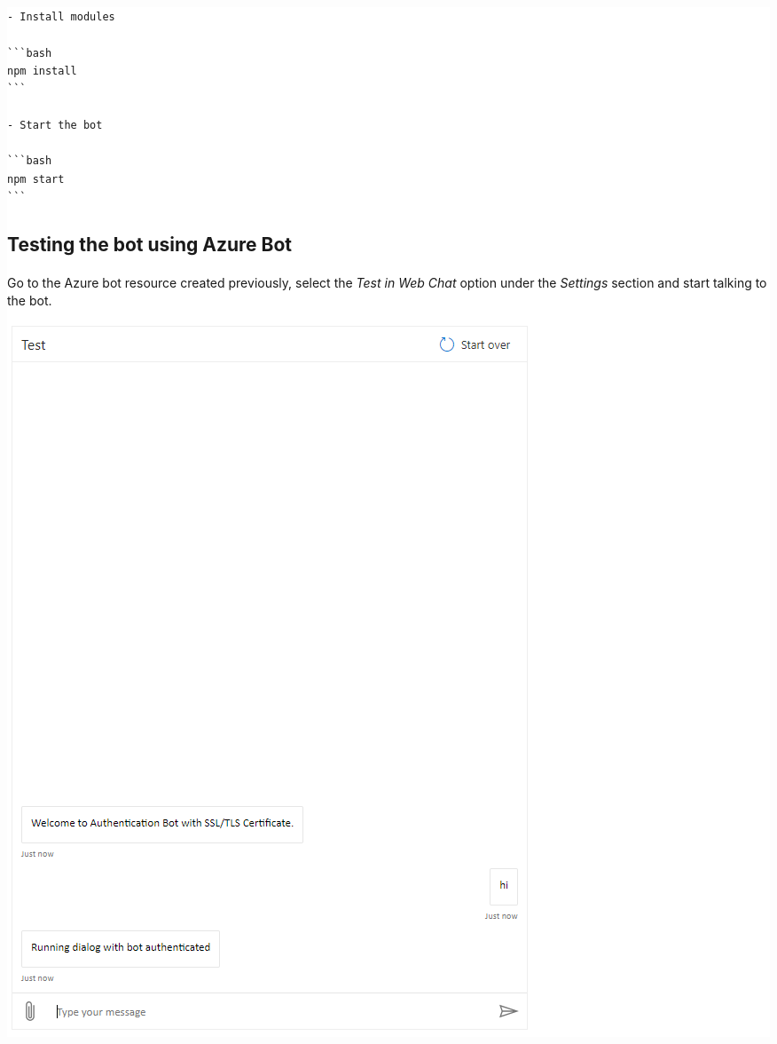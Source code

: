     - Install modules

    ```bash
    npm install
    ```

    - Start the bot

    ```bash
    npm start
    ```

## Testing the bot using Azure Bot

Go to the Azure bot resource created previously, select the _Test in Web Chat_ option under the _Settings_ section and start talking to the bot.

![Bot Conversation](images/BotConversation.png)
